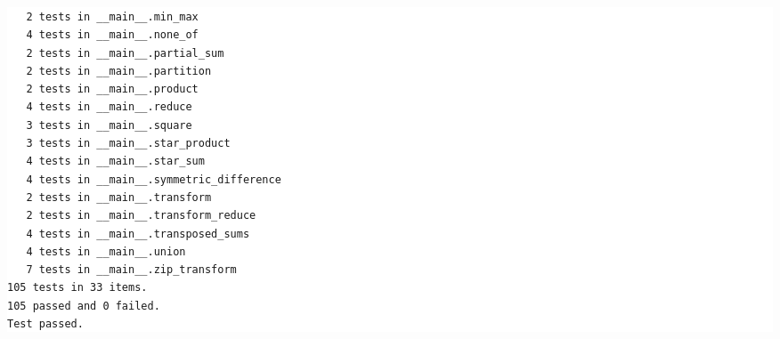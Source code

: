 ```
   2 tests in __main__.min_max
   4 tests in __main__.none_of
   2 tests in __main__.partial_sum
   2 tests in __main__.partition
   2 tests in __main__.product
   4 tests in __main__.reduce
   3 tests in __main__.square
   3 tests in __main__.star_product
   4 tests in __main__.star_sum
   4 tests in __main__.symmetric_difference
   2 tests in __main__.transform
   2 tests in __main__.transform_reduce
   4 tests in __main__.transposed_sums
   4 tests in __main__.union
   7 tests in __main__.zip_transform
105 tests in 33 items.
105 passed and 0 failed.
Test passed.
```
